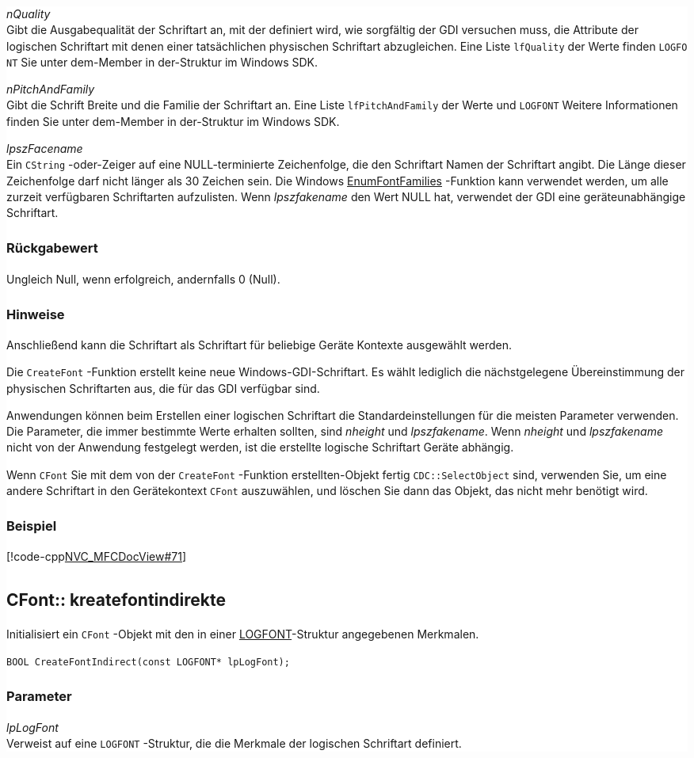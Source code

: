 *nQuality*<br/>
Gibt die Ausgabequalität der Schriftart an, mit der definiert wird, wie sorgfältig der GDI versuchen muss, die Attribute der logischen Schriftart mit denen einer tatsächlichen physischen Schriftart abzugleichen. Eine Liste `lfQuality` der Werte finden `LOGFONT` Sie unter dem-Member in der-Struktur im Windows SDK.

*nPitchAndFamily*<br/>
Gibt die Schrift Breite und die Familie der Schriftart an. Eine Liste `lfPitchAndFamily` der Werte und `LOGFONT` Weitere Informationen finden Sie unter dem-Member in der-Struktur im Windows SDK.

*lpszFacename*<br/>
Ein `CString` -oder-Zeiger auf eine NULL-terminierte Zeichenfolge, die den Schriftart Namen der Schriftart angibt. Die Länge dieser Zeichenfolge darf nicht länger als 30 Zeichen sein. Die Windows [EnumFontFamilies](/windows/win32/api/wingdi/nf-wingdi-enumfontfamiliesw) -Funktion kann verwendet werden, um alle zurzeit verfügbaren Schriftarten aufzulisten. Wenn *lpszfakename* den Wert NULL hat, verwendet der GDI eine geräteunabhängige Schriftart.

### <a name="return-value"></a>Rückgabewert

Ungleich Null, wenn erfolgreich, andernfalls 0 (Null).

### <a name="remarks"></a>Hinweise

Anschließend kann die Schriftart als Schriftart für beliebige Geräte Kontexte ausgewählt werden.

Die `CreateFont` -Funktion erstellt keine neue Windows-GDI-Schriftart. Es wählt lediglich die nächstgelegene Übereinstimmung der physischen Schriftarten aus, die für das GDI verfügbar sind.

Anwendungen können beim Erstellen einer logischen Schriftart die Standardeinstellungen für die meisten Parameter verwenden. Die Parameter, die immer bestimmte Werte erhalten sollten, sind *nheight* und *lpszfakename*. Wenn *nheight* und *lpszfakename* nicht von der Anwendung festgelegt werden, ist die erstellte logische Schriftart Geräte abhängig.

Wenn `CFont` Sie mit dem von der `CreateFont` -Funktion erstellten-Objekt fertig `CDC::SelectObject` sind, verwenden Sie, um eine andere Schriftart in den Gerätekontext `CFont` auszuwählen, und löschen Sie dann das Objekt, das nicht mehr benötigt wird.

### <a name="example"></a>Beispiel

[!code-cpp[NVC_MFCDocView#71](../../mfc/codesnippet/cpp/cfont-class_2.cpp)]

##  <a name="createfontindirect"></a>CFont:: kreatefontindirekte

Initialisiert ein `CFont` -Objekt mit den in einer [LOGFONT](/windows/win32/api/wingdi/ns-wingdi-logfontw)-Struktur angegebenen Merkmalen.

```
BOOL CreateFontIndirect(const LOGFONT* lpLogFont);
```

### <a name="parameters"></a>Parameter

*lpLogFont*<br/>
Verweist auf eine `LOGFONT` -Struktur, die die Merkmale der logischen Schriftart definiert.
